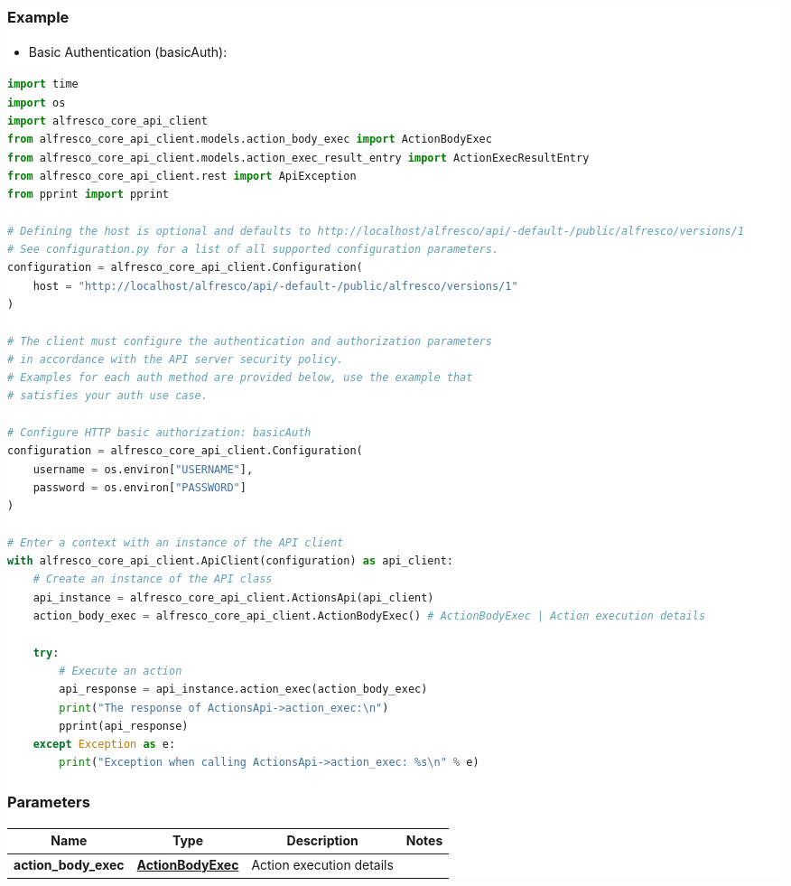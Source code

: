 ### Example

* Basic Authentication (basicAuth):
```python
import time
import os
import alfresco_core_api_client
from alfresco_core_api_client.models.action_body_exec import ActionBodyExec
from alfresco_core_api_client.models.action_exec_result_entry import ActionExecResultEntry
from alfresco_core_api_client.rest import ApiException
from pprint import pprint

# Defining the host is optional and defaults to http://localhost/alfresco/api/-default-/public/alfresco/versions/1
# See configuration.py for a list of all supported configuration parameters.
configuration = alfresco_core_api_client.Configuration(
    host = "http://localhost/alfresco/api/-default-/public/alfresco/versions/1"
)

# The client must configure the authentication and authorization parameters
# in accordance with the API server security policy.
# Examples for each auth method are provided below, use the example that
# satisfies your auth use case.

# Configure HTTP basic authorization: basicAuth
configuration = alfresco_core_api_client.Configuration(
    username = os.environ["USERNAME"],
    password = os.environ["PASSWORD"]
)

# Enter a context with an instance of the API client
with alfresco_core_api_client.ApiClient(configuration) as api_client:
    # Create an instance of the API class
    api_instance = alfresco_core_api_client.ActionsApi(api_client)
    action_body_exec = alfresco_core_api_client.ActionBodyExec() # ActionBodyExec | Action execution details

    try:
        # Execute an action
        api_response = api_instance.action_exec(action_body_exec)
        print("The response of ActionsApi->action_exec:\n")
        pprint(api_response)
    except Exception as e:
        print("Exception when calling ActionsApi->action_exec: %s\n" % e)
```



### Parameters

Name | Type | Description  | Notes
------------- | ------------- | ------------- | -------------
 **action_body_exec** | [**ActionBodyExec**](ActionBodyExec.md)| Action execution details | 

